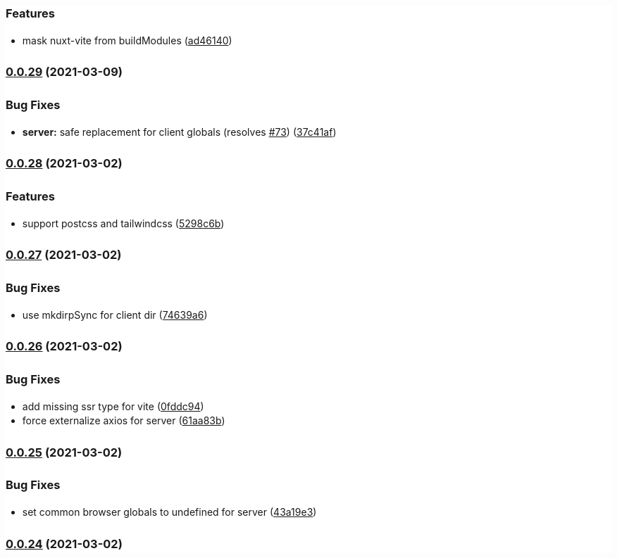 ### Features

* mask nuxt-vite from buildModules ([ad46140](https://github.com/nuxt/vite/commit/ad46140f7139ffba84e148034d485b3837c2a552))

### [0.0.29](https://github.com/nuxt/vite/compare/v0.0.28...v0.0.29) (2021-03-09)


### Bug Fixes

* **server:** safe replacement for client globals (resolves [#73](https://github.com/nuxt/vite/issues/73)) ([37c41af](https://github.com/nuxt/vite/commit/37c41af66a9489dc4b4f275657fcb55cf1cf7cb3))

### [0.0.28](https://github.com/nuxt/vite/compare/v0.0.27...v0.0.28) (2021-03-02)


### Features

* support postcss and tailwindcss ([5298c6b](https://github.com/nuxt/vite/commit/5298c6b05aec27dc527db69f203bb2510d4b4073))

### [0.0.27](https://github.com/nuxt/vite/compare/v0.0.26...v0.0.27) (2021-03-02)


### Bug Fixes

* use mkdirpSync for client dir ([74639a6](https://github.com/nuxt/vite/commit/74639a65725216257d399aa65d88b5395e9250ff))

### [0.0.26](https://github.com/nuxt/vite/compare/v0.0.25...v0.0.26) (2021-03-02)


### Bug Fixes

* add missing ssr type for vite ([0fddc94](https://github.com/nuxt/vite/commit/0fddc9479999d35521d9d5a46aa0ee2752b1dda5))
* force externalize axios for server ([61aa83b](https://github.com/nuxt/vite/commit/61aa83bb744978146cbe1caf9b31ad82d645c55a))

### [0.0.25](https://github.com/nuxt/vite/compare/v0.0.24...v0.0.25) (2021-03-02)


### Bug Fixes

* set common browser globals to undefined for server ([43a19e3](https://github.com/nuxt/vite/commit/43a19e3dd706453183be64d95fd5f0c56fe3aefd))

### [0.0.24](https://github.com/nuxt/vite/compare/v0.0.23...v0.0.24) (2021-03-02)
